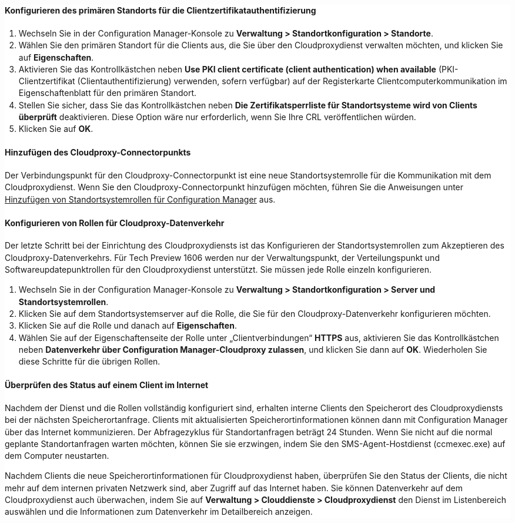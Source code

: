 #### <a name="configure-primary-site-for-client-certification-authentication"></a>Konfigurieren des primären Standorts für die Clientzertifikatauthentifizierung

1. Wechseln Sie in der Configuration Manager-Konsole zu **Verwaltung > Standortkonfiguration > Standorte**.
2. Wählen Sie den primären Standort für die Clients aus, die Sie über den Cloudproxydienst verwalten möchten, und klicken Sie auf **Eigenschaften**.
3. Aktivieren Sie das Kontrollkästchen neben **Use PKI client certificate (client authentication) when available**  (PKI-Clientzertifikat (Clientauthentifizierung) verwenden, sofern verfügbar) auf der Registerkarte Clientcomputerkommunikation im Eigenschaftenblatt für den primären Standort.
4. Stellen Sie sicher, dass Sie das Kontrollkästchen neben **Die Zertifikatsperrliste für Standortsysteme wird von Clients überprüft**  deaktivieren. Diese Option wäre nur erforderlich, wenn Sie Ihre CRL veröffentlichen würden.
5. Klicken Sie auf **OK**.

#### <a name="add-the-cloud-proxy-connector-point"></a>Hinzufügen des Cloudproxy-Connectorpunkts

Der Verbindungspunkt für den Cloudproxy-Connectorpunkt ist eine neue Standortsystemrolle für die Kommunikation mit dem Cloudproxydienst. Wenn Sie den Cloudproxy-Connectorpunkt hinzufügen möchten, führen Sie die Anweisungen unter [Hinzufügen von Standortsystemrollen für Configuration Manager](../../core/servers/deploy/configure/add-site-system-roles.md) aus.

#### <a name="configure-roles-for-cloud-proxy-traffic"></a>Konfigurieren von Rollen für Cloudproxy-Datenverkehr

Der letzte Schritt bei der Einrichtung des Cloudproxydiensts ist das Konfigurieren der Standortsystemrollen zum Akzeptieren des Cloudproxy-Datenverkehrs. Für Tech Preview 1606 werden nur der Verwaltungspunkt, der Verteilungspunkt und Softwareupdatepunktrollen für den Cloudproxydienst unterstützt. Sie müssen jede Rolle einzeln konfigurieren.

1. Wechseln Sie in der Configuration Manager-Konsole zu **Verwaltung > Standortkonfiguration > Server und Standortsystemrollen**.
2. Klicken Sie auf dem Standortsystemserver auf die Rolle, die Sie für den Cloudproxy-Datenverkehr konfigurieren möchten.
3. Klicken Sie auf die Rolle und danach auf **Eigenschaften**.
4. Wählen Sie auf der Eigenschaftenseite der Rolle unter „Clientverbindungen“ **HTTPS** aus, aktivieren Sie das Kontrollkästchen neben **Datenverkehr über Configuration Manager-Cloudproxy zulassen**, und klicken Sie dann auf **OK**. Wiederholen Sie diese Schritte für die übrigen Rollen.

#### <a name="check-status-on-a-client-on-the-internet"></a>Überprüfen des Status auf einem Client im Internet

Nachdem der Dienst und die Rollen vollständig konfiguriert sind, erhalten interne Clients den Speicherort des Cloudproxydiensts bei der nächsten Speicherortanfrage. Clients mit aktualisierten Speicherortinformationen können dann mit Configuration Manager über das Internet kommunizieren. Der Abfragezyklus für Standortanfragen beträgt 24 Stunden. Wenn Sie nicht auf die normal geplante Standortanfragen warten möchten, können Sie sie erzwingen, indem Sie den SMS-Agent-Hostdienst (ccmexec.exe) auf dem Computer neustarten.

Nachdem Clients die neue Speicherortinformationen für Cloudproxydienst haben, überprüfen Sie den Status der Clients, die nicht mehr auf dem internen privaten Netzwerk sind, aber Zugriff auf das Internet haben. Sie können Datenverkehr auf dem Cloudproxydienst auch überwachen, indem Sie auf **Verwaltung > Clouddienste > Cloudproxydienst** den Dienst im Listenbereich auswählen und die Informationen zum Datenverkehr im Detailbereich anzeigen.   

